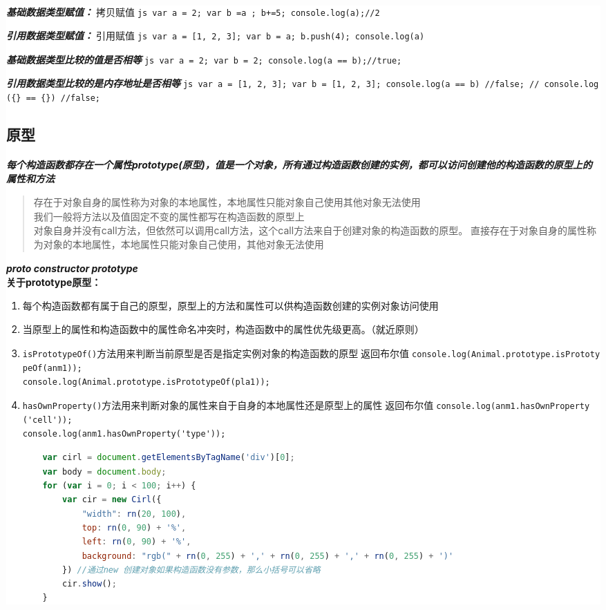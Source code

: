 ***基础数据类型赋值：*** 拷贝赋值
    ```js
    var a = 2;
    var b =a ;
    b+=5;
    console.log(a);//2
    ```

***引用数据类型赋值：*** 引用赋值
    ```js
    var a = [1, 2, 3];
    var b = a;
    b.push(4);
    console.log(a)
    ```

***基础数据类型比较的值是否相等***
    ```js
    var a = 2;
    var b = 2;
    console.log(a == b);//true;
    ```

***引用数据类型比较的是内存地址是否相等***
    ```js
    var a = [1, 2, 3];
    var b = [1, 2, 3];
    console.log(a == b) //false;
    // console.log({} == {}) //false;
    ```

## 原型
***每个构造函数都存在一个属性prototype(原型)，值是一个对象，所有通过构造函数创建的实例，都可以访问创建他的构造函数的原型上的属性和方法***


>存在于对象自身的属性称为对象的本地属性，本地属性只能对象自己使用其他对象无法使用<br>
>我们一般将方法以及值固定不变的属性都写在构造函数的原型上<br>
>对象自身并没有call方法，但依然可以调用call方法，这个call方法来自于创建对象的构造函数的原型。
>直接存在于对象自身的属性称为对象的本地属性，本地属性只能对象自己使用，其他对象无法使用

***_proto_   constructor prototype*** <br>
**关于prototype原型：**
1. 每个构造函数都有属于自己的原型，原型上的方法和属性可以供构造函数创建的实例对象访问使用
2. 当原型上的属性和构造函数中的属性命名冲突时，构造函数中的属性优先级更高。（就近原则）
3. `isPrototypeOf()`方法用来判断当前原型是否是指定实例对象的构造函数的原型   返回布尔值
`console.log(Animal.prototype.isPrototypeOf(anm1));`<br>
`console.log(Animal.prototype.isPrototypeOf(pla1));`
4. `hasOwnProperty()`方法用来判断对象的属性来自于自身的本地属性还是原型上的属性 返回布尔值
`console.log(anm1.hasOwnProperty('cell'));`<br>
`console.log(anm1.hasOwnProperty('type'));`
 
    ```js
        var cirl = document.getElementsByTagName('div')[0];
        var body = document.body;
        for (var i = 0; i < 100; i++) {
            var cir = new Cirl({
                "width": rn(20, 100),
                top: rn(0, 90) + '%',
                left: rn(0, 90) + '%',
                background: "rgb(" + rn(0, 255) + ',' + rn(0, 255) + ',' + rn(0, 255) + ')'
            }) //通过new 创建对象如果构造函数没有参数，那么小括号可以省略
            cir.show();
        }
